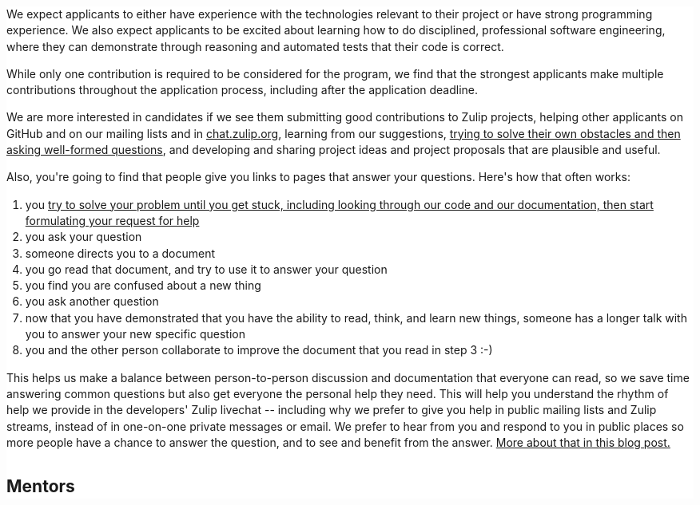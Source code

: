 We expect applicants to either have experience with the technologies
relevant to their project or have strong programming experience.  We
also expect applicants to be excited about learning how to do
disciplined, professional software engineering, where they can
demonstrate through reasoning and automated tests that their code is
correct.

While only one contribution is required to be considered for the
program, we find that the strongest applicants make multiple
contributions throughout the application process, including after the
application deadline.

We are more interested in candidates if we see them submitting good
contributions to Zulip projects, helping other applicants on GitHub
and on our mailing lists and in
[chat.zulip.org](http://zulip.readthedocs.io/en/latest/chat-zulip-org.html),
learning from our suggestions,
[trying to solve their own obstacles and then asking well-formed questions](https://blogs.akamai.com/2013/10/you-must-try-and-then-you-must-ask.html),
and developing and sharing project ideas and project proposals that
are plausible and useful.

Also, you're going to find that people give you links to pages that
answer your questions. Here's how that often works:

1. you [try to solve your problem until you get stuck, including
looking through our code and our documentation, then start formulating
your request for
help](https://blogs.akamai.com/2013/10/you-must-try-and-then-you-must-ask.html)
1. you ask your question
1. someone directs you to a document
1. you go read that document, and try to use it to answer your question
1. you find you are confused about a new thing
1. you ask another question
1. now that you have demonstrated that you have the ability to read,
think, and learn new things, someone has a longer talk with you to
answer your new specific question
1. you and the other person collaborate to improve the document that you
read in step 3 :-)

This helps us make a balance between person-to-person discussion and
documentation that everyone can read, so we save time answering common
questions but also get everyone the personal help they need. This will
help you understand the rhythm of help we provide in the developers'
Zulip livechat -- including why we prefer to give you help in public
mailing lists and Zulip streams, instead of in one-on-one private
messages or email. We prefer to hear from you and respond to you in
public places so more people have a chance to answer the question, and
to see and benefit from the answer. [More about that in this blog
post.](https://www.harihareswara.net/sumana/2016/10/12/0)

## Mentors
